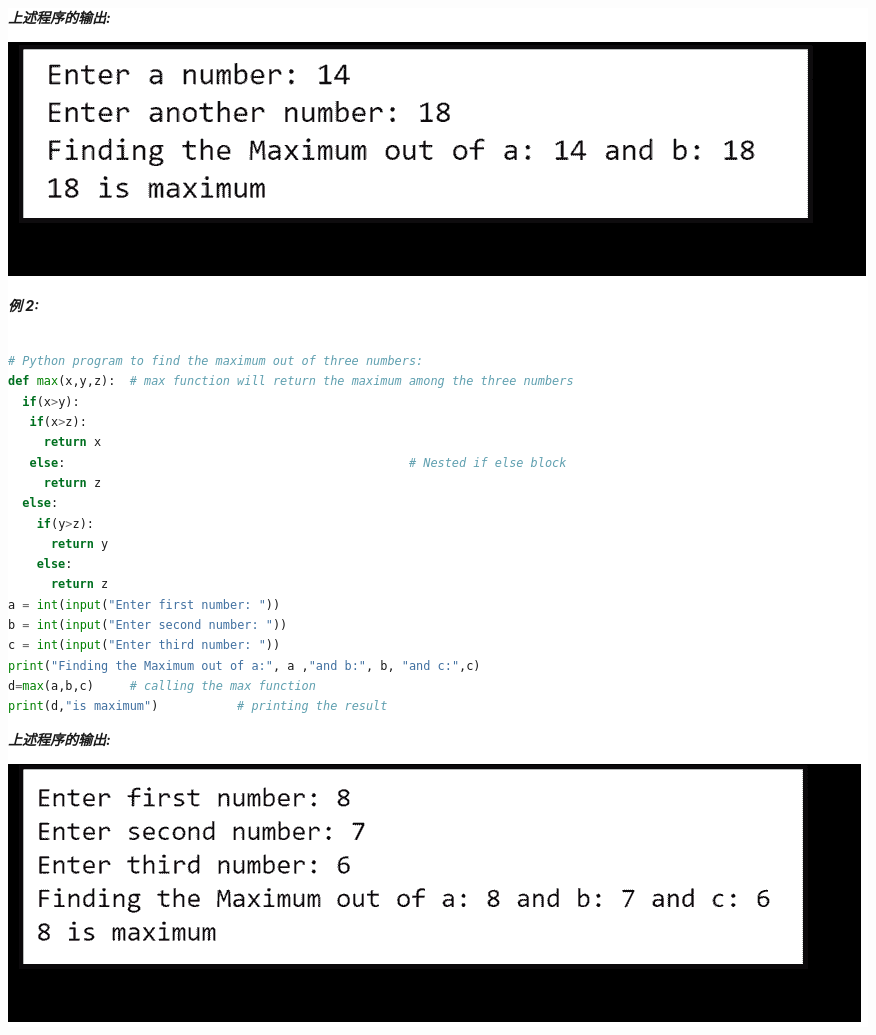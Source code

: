 ***上述程序的输出:***

![Indentation Error in Python](img/4a3dbc83b50a9b1ab1be2314584d68c2.png)

***例 2:***

```py

# Python program to find the maximum out of three numbers:
def max(x,y,z):  # max function will return the maximum among the three numbers
  if(x>y):
   if(x>z):
     return x
   else:                                                # Nested if else block
     return z
  else:
    if(y>z):
      return y
    else:
      return z   
a = int(input("Enter first number: "))
b = int(input("Enter second number: "))
c = int(input("Enter third number: "))
print("Finding the Maximum out of a:", a ,"and b:", b, "and c:",c)
d=max(a,b,c)     # calling the max function
print(d,"is maximum")           # printing the result

```

***上述程序的输出:***

![Indentation Error in Python](img/1266b2f20b3b185e4cf247a5ee207daf.png)
